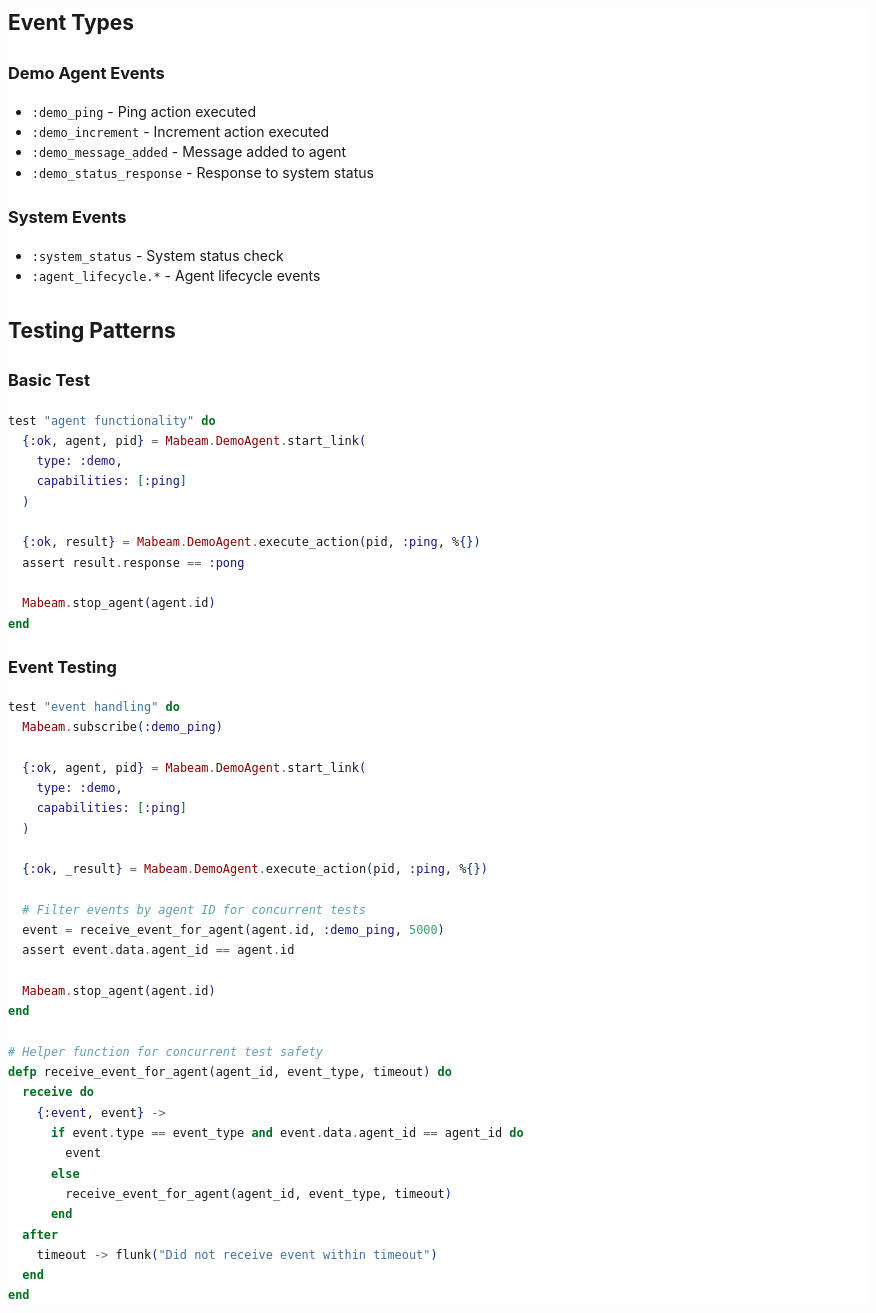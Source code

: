 ## Event Types

### Demo Agent Events
- `:demo_ping` - Ping action executed
- `:demo_increment` - Increment action executed  
- `:demo_message_added` - Message added to agent
- `:demo_status_response` - Response to system status

### System Events
- `:system_status` - System status check
- `:agent_lifecycle.*` - Agent lifecycle events

## Testing Patterns

### Basic Test
```elixir
test "agent functionality" do
  {:ok, agent, pid} = Mabeam.DemoAgent.start_link(
    type: :demo,
    capabilities: [:ping]
  )
  
  {:ok, result} = Mabeam.DemoAgent.execute_action(pid, :ping, %{})
  assert result.response == :pong
  
  Mabeam.stop_agent(agent.id)
end
```

### Event Testing
```elixir
test "event handling" do
  Mabeam.subscribe(:demo_ping)
  
  {:ok, agent, pid} = Mabeam.DemoAgent.start_link(
    type: :demo,
    capabilities: [:ping]
  )
  
  {:ok, _result} = Mabeam.DemoAgent.execute_action(pid, :ping, %{})
  
  # Filter events by agent ID for concurrent tests
  event = receive_event_for_agent(agent.id, :demo_ping, 5000)
  assert event.data.agent_id == agent.id
  
  Mabeam.stop_agent(agent.id)
end

# Helper function for concurrent test safety
defp receive_event_for_agent(agent_id, event_type, timeout) do
  receive do
    {:event, event} ->
      if event.type == event_type and event.data.agent_id == agent_id do
        event
      else
        receive_event_for_agent(agent_id, event_type, timeout)
      end
  after
    timeout -> flunk("Did not receive event within timeout")
  end
end
```